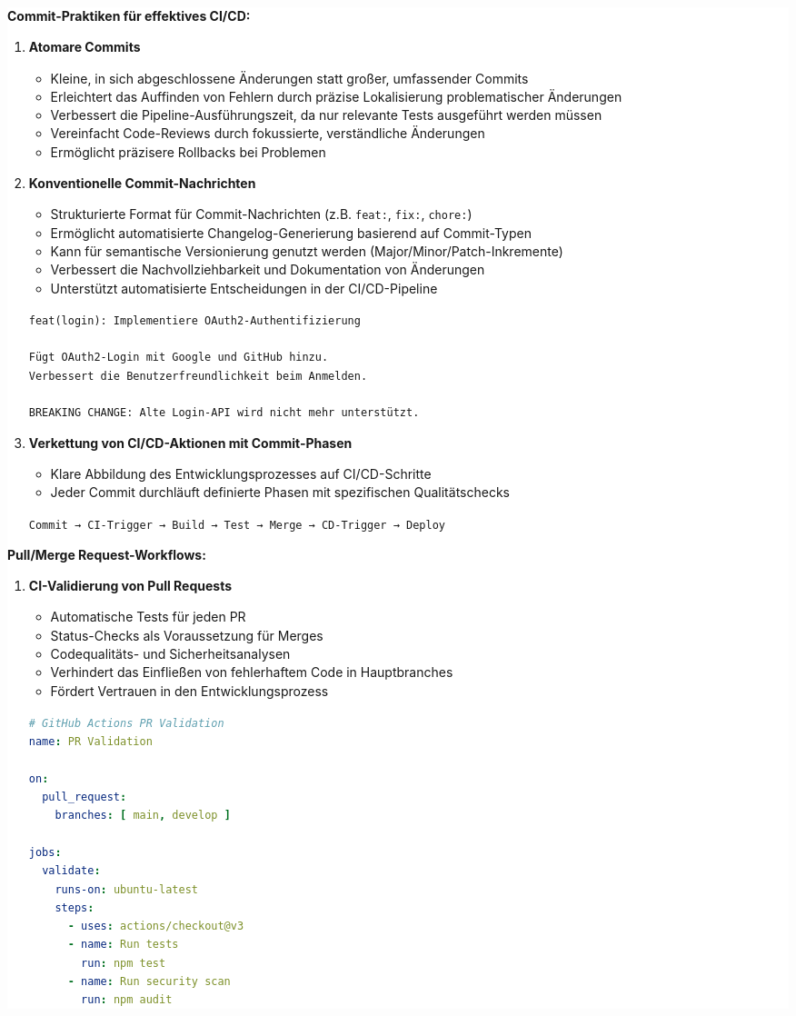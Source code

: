 **Commit-Praktiken für effektives CI/CD:**

1. **Atomare Commits**
   - Kleine, in sich abgeschlossene Änderungen statt großer, umfassender Commits
   - Erleichtert das Auffinden von Fehlern durch präzise Lokalisierung problematischer Änderungen
   - Verbessert die Pipeline-Ausführungszeit, da nur relevante Tests ausgeführt werden müssen
   - Vereinfacht Code-Reviews durch fokussierte, verständliche Änderungen
   - Ermöglicht präzisere Rollbacks bei Problemen

2. **Konventionelle Commit-Nachrichten**
   - Strukturierte Format für Commit-Nachrichten (z.B. `feat:`, `fix:`, `chore:`)
   - Ermöglicht automatisierte Changelog-Generierung basierend auf Commit-Typen
   - Kann für semantische Versionierung genutzt werden (Major/Minor/Patch-Inkremente)
   - Verbessert die Nachvollziehbarkeit und Dokumentation von Änderungen
   - Unterstützt automatisierte Entscheidungen in der CI/CD-Pipeline

   ```
   feat(login): Implementiere OAuth2-Authentifizierung
   
   Fügt OAuth2-Login mit Google und GitHub hinzu.
   Verbessert die Benutzerfreundlichkeit beim Anmelden.
   
   BREAKING CHANGE: Alte Login-API wird nicht mehr unterstützt.
   ```

3. **Verkettung von CI/CD-Aktionen mit Commit-Phasen**
   - Klare Abbildung des Entwicklungsprozesses auf CI/CD-Schritte
   - Jeder Commit durchläuft definierte Phasen mit spezifischen Qualitätschecks

   ```
   Commit → CI-Trigger → Build → Test → Merge → CD-Trigger → Deploy
   ```

**Pull/Merge Request-Workflows:**

1. **CI-Validierung von Pull Requests**
   - Automatische Tests für jeden PR
   - Status-Checks als Voraussetzung für Merges
   - Codequalitäts- und Sicherheitsanalysen
   - Verhindert das Einfließen von fehlerhaftem Code in Hauptbranches
   - Fördert Vertrauen in den Entwicklungsprozess

   ```yaml
   # GitHub Actions PR Validation
   name: PR Validation
   
   on:
     pull_request:
       branches: [ main, develop ]
   
   jobs:
     validate:
       runs-on: ubuntu-latest
       steps:
         - uses: actions/checkout@v3
         - name: Run tests
           run: npm test
         - name: Run security scan
           run: npm audit
   ```
